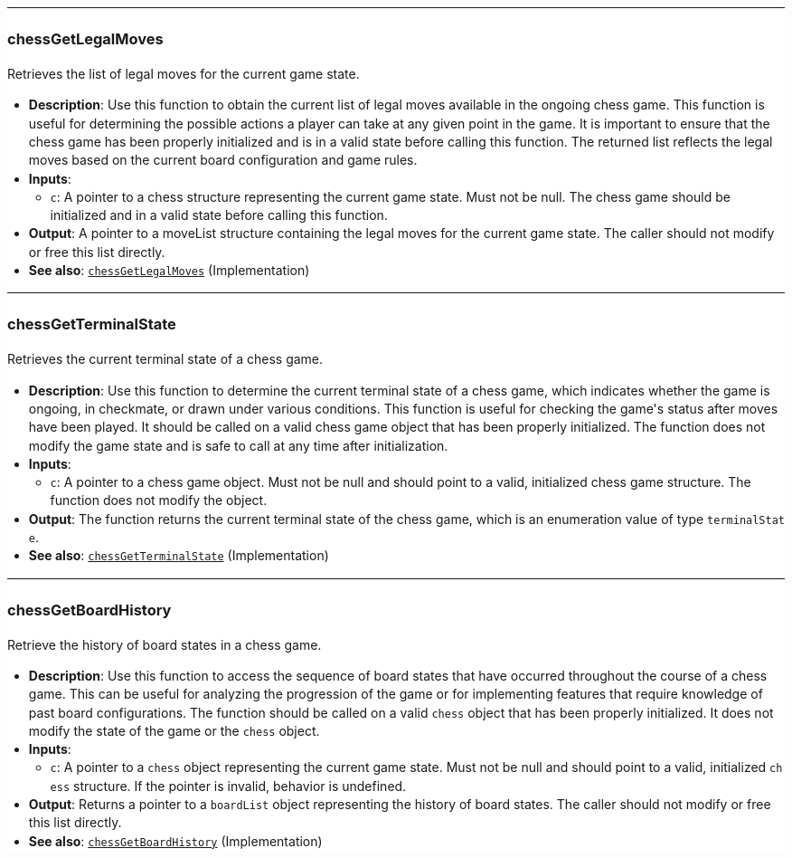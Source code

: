 
---
### chessGetLegalMoves
Retrieves the list of legal moves for the current game state.
- **Description**: Use this function to obtain the current list of legal moves available in the ongoing chess game. This function is useful for determining the possible actions a player can take at any given point in the game. It is important to ensure that the chess game has been properly initialized and is in a valid state before calling this function. The returned list reflects the legal moves based on the current board configuration and game rules.
- **Inputs**:
    - `c`: A pointer to a chess structure representing the current game state. Must not be null. The chess game should be initialized and in a valid state before calling this function.
- **Output**: A pointer to a moveList structure containing the legal moves for the current game state. The caller should not modify or free this list directly.
- **See also**: [`chessGetLegalMoves`](../../src/chesslib/chess.c.driver.md#chessGetLegalMoves)  (Implementation)


---
### chessGetTerminalState
Retrieves the current terminal state of a chess game.
- **Description**: Use this function to determine the current terminal state of a chess game, which indicates whether the game is ongoing, in checkmate, or drawn under various conditions. This function is useful for checking the game's status after moves have been played. It should be called on a valid chess game object that has been properly initialized. The function does not modify the game state and is safe to call at any time after initialization.
- **Inputs**:
    - `c`: A pointer to a chess game object. Must not be null and should point to a valid, initialized chess game structure. The function does not modify the object.
- **Output**: The function returns the current terminal state of the chess game, which is an enumeration value of type `terminalState`.
- **See also**: [`chessGetTerminalState`](../../src/chesslib/chess.c.driver.md#chessGetTerminalState)  (Implementation)


---
### chessGetBoardHistory
Retrieve the history of board states in a chess game.
- **Description**: Use this function to access the sequence of board states that have occurred throughout the course of a chess game. This can be useful for analyzing the progression of the game or for implementing features that require knowledge of past board configurations. The function should be called on a valid `chess` object that has been properly initialized. It does not modify the state of the game or the `chess` object.
- **Inputs**:
    - `c`: A pointer to a `chess` object representing the current game state. Must not be null and should point to a valid, initialized `chess` structure. If the pointer is invalid, behavior is undefined.
- **Output**: Returns a pointer to a `boardList` object representing the history of board states. The caller should not modify or free this list directly.
- **See also**: [`chessGetBoardHistory`](../../src/chesslib/chess.c.driver.md#chessGetBoardHistory)  (Implementation)
